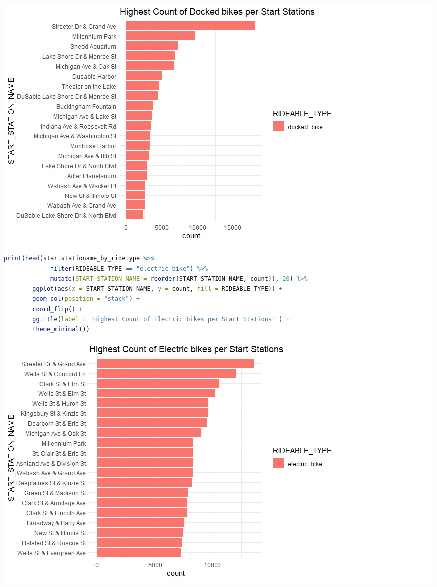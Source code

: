 ![](cyclistic_report_files/figure-gfm/Filter%20for%20the%20first%2020%20start_stations%20having%20the%20highest%20count%20for%20docked_bikes-1.png)

``` r
print(head(startstationame_by_ridetype %>% 
             filter(RIDEABLE_TYPE == "electric_bike") %>%
             mutate(START_STATION_NAME = reorder(START_STATION_NAME, count)), 20) %>% 
        ggplot(aes(x = START_STATION_NAME, y = count, fill = RIDEABLE_TYPE)) +
        geom_col(position = "stack") + 
        coord_flip() + 
        ggtitle(label = "Highest Count of Electric bikes per Start Stations" ) + 
        theme_minimal())
```

![](cyclistic_report_files/figure-gfm/Filter%20for%20the%20first%2020%20start_stations%20having%20the%20highest%20count%20for%20electric_bikes-1.png)
